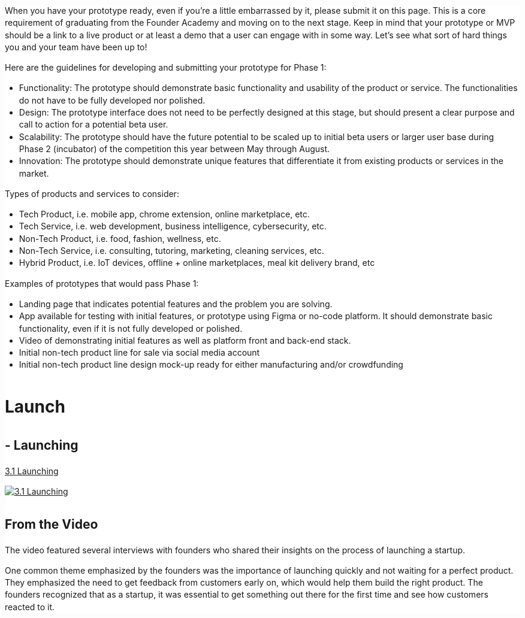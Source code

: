 When you have your prototype ready, even if you’re a little embarrassed by it, please submit it on this page. This is a core requirement of graduating from the Founder Academy and moving on to the next stage. Keep in mind that your prototype or MVP should be a link to a live product or at least a demo that a user can engage with in some way. Let’s see what sort of hard things you and your team have been up to!

Here are the guidelines for developing and submitting your prototype for Phase 1:

- Functionality: The prototype should demonstrate basic functionality and usability of the product or service. The functionalities do not have to be fully developed nor polished.
- Design: The prototype interface does not need to be perfectly designed at this stage, but should present a clear purpose and call to action for a potential beta user.
- Scalability: The prototype should have the future potential to be scaled up to initial beta users or larger user base during Phase 2 (incubator) of the competition this year between May through August.
- Innovation: The prototype should demonstrate unique features that differentiate it from existing products or services in the market.

Types of products and services to consider:

- Tech Product, i.e. mobile app, chrome extension, online marketplace, etc.
- Tech Service, i.e. web development, business intelligence, cybersecurity, etc.
- Non-Tech Product, i.e. food, fashion, wellness, etc.
- Non-Tech Service, i.e. consulting, tutoring, marketing, cleaning services, etc.
- Hybrid Product, i.e. IoT devices, offline + online marketplaces, meal kit delivery brand, etc

Examples of prototypes that would pass Phase 1:

- Landing page that indicates potential features and the problem you are solving.
- App available for testing with initial features, or prototype using Figma or no-code platform. It should demonstrate basic functionality, even if it is not fully developed or polished.
- Video of demonstrating initial features as well as platform front and back-end stack.
- Initial non-tech product line for sale via social media account
- Initial non-tech product line design mock-up ready for either manufacturing and/or crowdfunding

# Launch

<a name="Launch"></a>

## - Launching

<a name="Launching"></a>

[3.1 Launching](https://www.youtube.com/watch?v=Of9I8xfBczQ)

[![3.1 Launching](https://img.youtube.com/vi/Of9I8xfBczQ/0.jpg)](https://www.youtube.com/watch?v=Of9I8xfBczQ)

## From the Video

The video featured several interviews with founders who shared their insights on the process of launching a startup.

One common theme emphasized by the founders was the importance of launching quickly and not waiting for a perfect product. They emphasized the need to get feedback from customers early on, which would help them build the right product. The founders recognized that as a startup, it was essential to get something out there for the first time and see how customers reacted to it.
